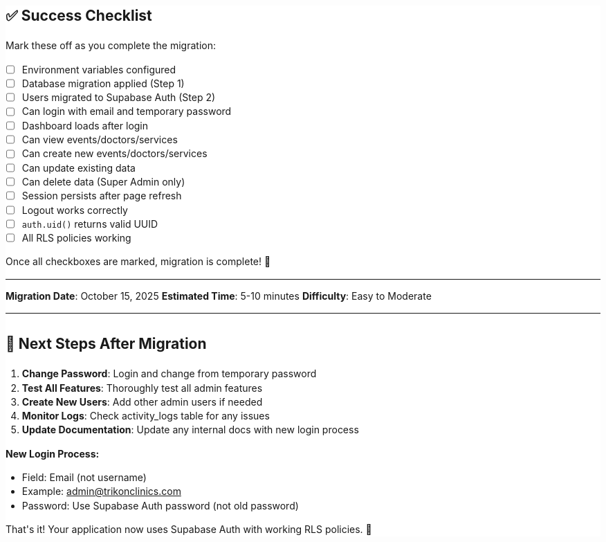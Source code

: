 ## ✅ Success Checklist

Mark these off as you complete the migration:

- [ ] Environment variables configured
- [ ] Database migration applied (Step 1)
- [ ] Users migrated to Supabase Auth (Step 2)
- [ ] Can login with email and temporary password
- [ ] Dashboard loads after login
- [ ] Can view events/doctors/services
- [ ] Can create new events/doctors/services
- [ ] Can update existing data
- [ ] Can delete data (Super Admin only)
- [ ] Session persists after page refresh
- [ ] Logout works correctly
- [ ] `auth.uid()` returns valid UUID
- [ ] All RLS policies working

Once all checkboxes are marked, migration is complete! 🎉

---

**Migration Date**: October 15, 2025
**Estimated Time**: 5-10 minutes
**Difficulty**: Easy to Moderate

---

## 🚀 Next Steps After Migration

1. **Change Password**: Login and change from temporary password
2. **Test All Features**: Thoroughly test all admin features
3. **Create New Users**: Add other admin users if needed
4. **Monitor Logs**: Check activity_logs table for any issues
5. **Update Documentation**: Update any internal docs with new login process

**New Login Process:**
- Field: Email (not username)
- Example: admin@trikonclinics.com
- Password: Use Supabase Auth password (not old password)

That's it! Your application now uses Supabase Auth with working RLS policies. 🎉
